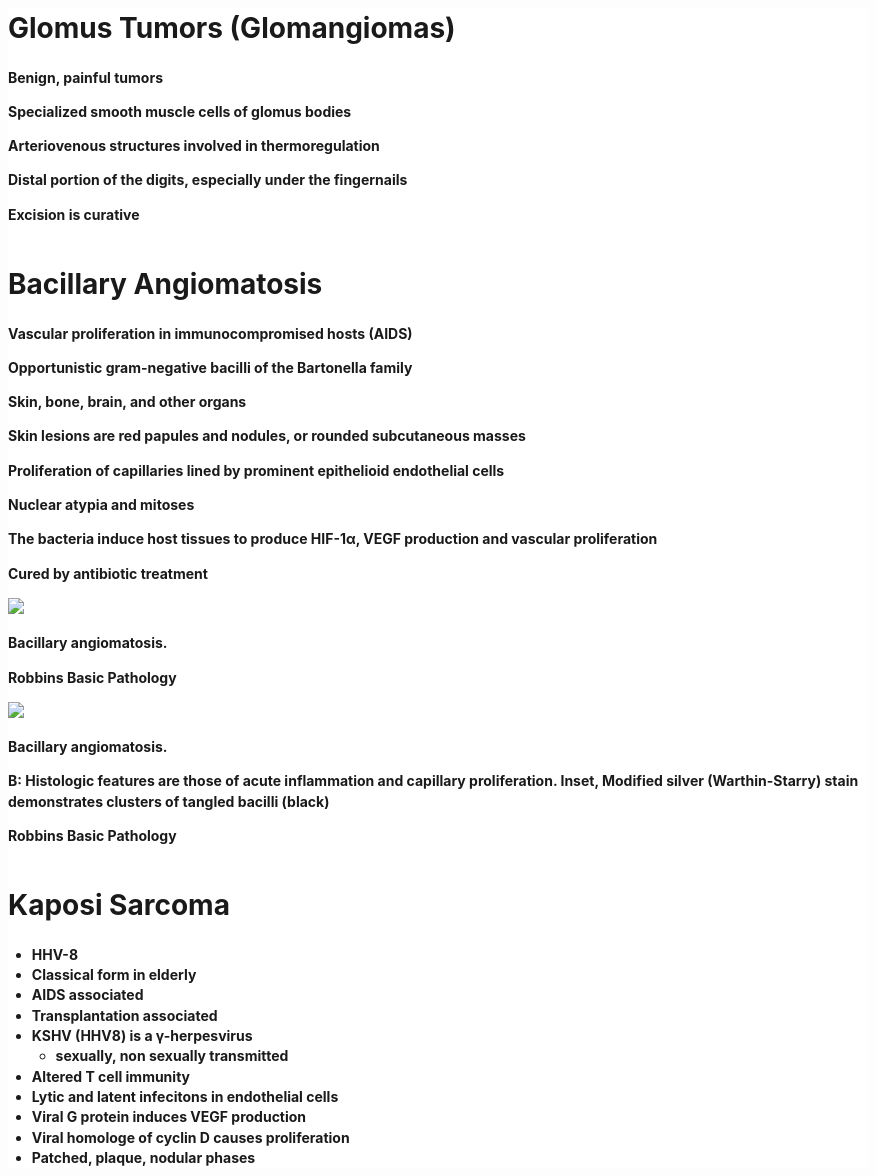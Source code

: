 # Glomus Tumors (Glomangiomas)

**Benign, painful tumors**

**Specialized smooth muscle cells of glomus bodies**

**Arteriovenous structures involved in thermoregulation**

**Distal portion of the digits, especially under the fingernails**

**Excision is curative**

# Bacillary Angiomatosis

**Vascular proliferation in immunocompromised hosts (AIDS)**

**Opportunistic gram-negative bacilli of the Bartonella family**

**Skin, bone, brain, and other organs**

**Skin lesions are red papules and nodules, or rounded subcutaneous
masses**

**Proliferation of capillaries lined by prominent epithelioid
endothelial cells**

**Nuclear atypia and mitoses**

**The bacteria induce host tissues to produce HIF-1α, VEGF production
and vascular proliferation**

**Cured by antibiotic treatment**

![](img%5CNon-Atherosclerotic-Vascular-Diseases12.png)

**Bacillary angiomatosis.**

**Robbins Basic Pathology**

![](img%5CNon-Atherosclerotic-Vascular-Diseases13.png)

**Bacillary angiomatosis.**

**B: Histologic features are those of acute inflammation and capillary
proliferation. Inset, Modified silver (Warthin-Starry) stain
demonstrates clusters of tangled bacilli (black)**

**Robbins Basic Pathology**

# Kaposi Sarcoma

- **HHV-8**
- **Classical form in elderly**
- **AIDS associated**
- **Transplantation associated**
- **KSHV (HHV8) is a γ-herpesvirus**
  - **sexually, non sexually transmitted**
- **Altered T cell immunity**
- **Lytic and latent infecitons in endothelial cells**
- **Viral G protein induces VEGF production**
- **Viral homologe of cyclin D causes proliferation**
- **Patched, plaque, nodular phases**
